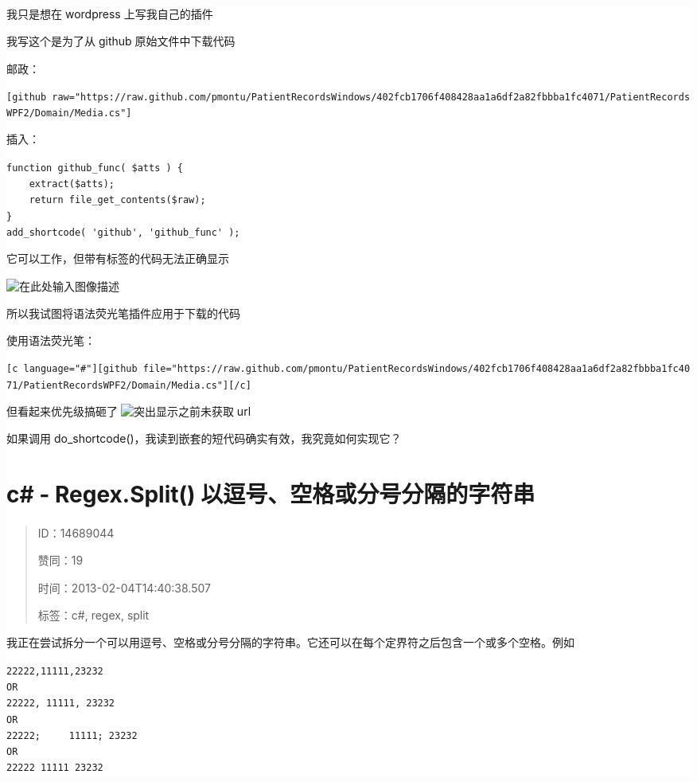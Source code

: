 我只是想在 wordpress 上写我自己的插件

我写这个是为了从 github 原始文件中下载代码

邮政：

```
[github raw="https://raw.github.com/pmontu/PatientRecordsWindows/402fcb1706f408428aa1a6df2a82fbbba1fc4071/PatientRecordsWPF2/Domain/Media.cs"] 
```

插入：

```
function github_func( $atts ) {
    extract($atts);
    return file_get_contents($raw);
}
add_shortcode( 'github', 'github_func' ); 
```

它可以工作，但带有标签的代码无法正确显示

![在此处输入图像描述](../Images/ed1d9b314428d77d7e7e78ae62a5bc65.png)

所以我试图将语法荧光笔插件应用于下载的代码

使用语法荧光笔：

```
[c language="#"][github file="https://raw.github.com/pmontu/PatientRecordsWindows/402fcb1706f408428aa1a6df2a82fbbba1fc4071/PatientRecordsWPF2/Domain/Media.cs"][/c] 
```

但看起来优先级搞砸了 ![突出显示之前未获取 url](../Images/cc3f4d4b6f7ec4c052aadb771524b8c6.png)

如果调用 do_shortcode()，我读到嵌套的短代码确实有效，我究竟如何实现它？

# c# - Regex.Split() 以逗号、空格或分号分隔的字符串

> ID：14689044
> 
> 赞同：19
> 
> 时间：2013-02-04T14:40:38.507
> 
> 标签：c#, regex, split

我正在尝试拆分一个可以用逗号、空格或分号分隔的字符串。它还可以在每个定界符之后包含一个或多个空格。例如

```
22222,11111,23232 
OR
22222, 11111, 23232 
OR
22222;     11111; 23232
OR
22222 11111 23232 
```
